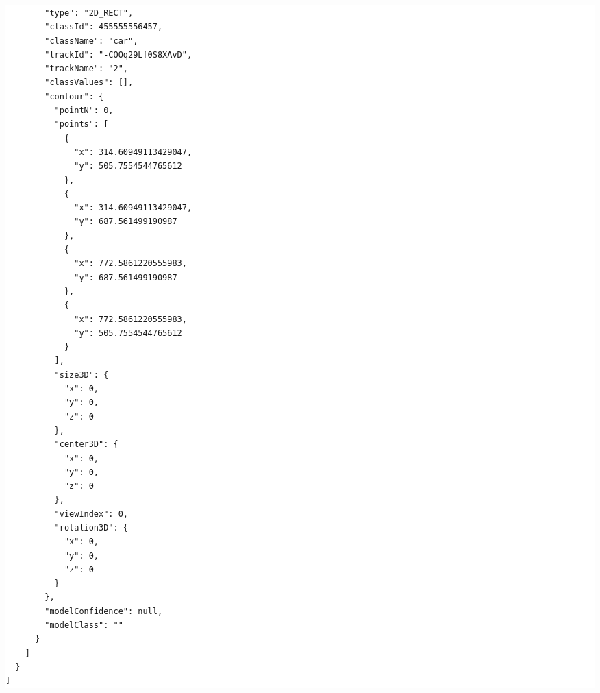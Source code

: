 ```
        "type": "2D_RECT",
        "classId": 455555556457,
        "className": "car",
        "trackId": "-COOq29Lf0S8XAvD",
        "trackName": "2",
        "classValues": [],
        "contour": {
          "pointN": 0,
          "points": [
            {
              "x": 314.60949113429047,
              "y": 505.7554544765612
            },
            {
              "x": 314.60949113429047,
              "y": 687.561499190987
            },
            {
              "x": 772.5861220555983,
              "y": 687.561499190987
            },
            {
              "x": 772.5861220555983,
              "y": 505.7554544765612
            }
          ],
          "size3D": {
            "x": 0,
            "y": 0,
            "z": 0
          },
          "center3D": {
            "x": 0,
            "y": 0,
            "z": 0
          },
          "viewIndex": 0,
          "rotation3D": {
            "x": 0,
            "y": 0,
            "z": 0
          }
        },
        "modelConfidence": null,
        "modelClass": ""
      }
    ]
  }
]
```
